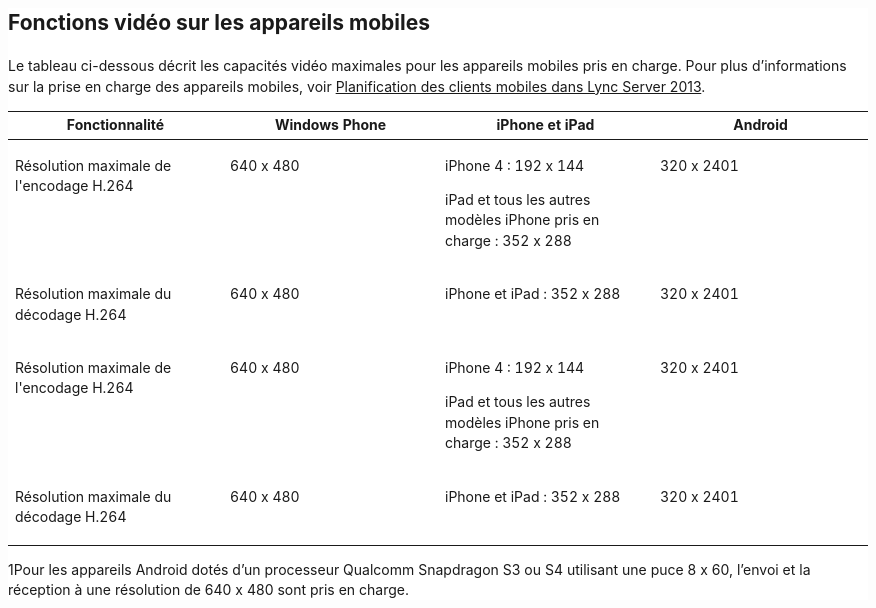 </table>


## Fonctions vidéo sur les appareils mobiles

Le tableau ci-dessous décrit les capacités vidéo maximales pour les appareils mobiles pris en charge. Pour plus d’informations sur la prise en charge des appareils mobiles, voir [Planification des clients mobiles dans Lync Server 2013](lync-server-2013-planning-for-mobile-clients.md).


<table>
<colgroup>
<col style="width: 25%" />
<col style="width: 25%" />
<col style="width: 25%" />
<col style="width: 25%" />
</colgroup>
<thead>
<tr class="header">
<th>Fonctionnalité</th>
<th>Windows Phone</th>
<th>iPhone et iPad</th>
<th>Android</th>
</tr>
</thead>
<tbody>
<tr class="odd">
<td><p>Résolution maximale de l'encodage H.264</p></td>
<td><p>640 x 480</p></td>
<td><p>iPhone 4 : 192 x 144</p>
<p>iPad et tous les autres modèles iPhone pris en charge : 352 x 288</p></td>
<td><p>320 x 2401</p></td>
</tr>
<tr class="even">
<td><p>Résolution maximale du décodage H.264</p></td>
<td><p>640 x 480</p></td>
<td><p>iPhone et iPad : 352 x 288</p></td>
<td><p>320 x 2401</p></td>
</tr>
<tr class="odd">
<td><p>Résolution maximale de l'encodage H.264</p></td>
<td><p>640 x 480</p></td>
<td><p>iPhone 4 : 192 x 144</p>
<p>iPad et tous les autres modèles iPhone pris en charge : 352 x 288</p></td>
<td><p>320 x 2401</p></td>
</tr>
<tr class="even">
<td><p>Résolution maximale du décodage H.264</p></td>
<td><p>640 x 480</p></td>
<td><p>iPhone et iPad : 352 x 288</p></td>
<td><p>320 x 2401</p></td>
</tr>
</tbody>
</table>


1Pour les appareils Android dotés d’un processeur Qualcomm Snapdragon S3 ou S4 utilisant une puce 8 x 60, l’envoi et la réception à une résolution de 640 x 480 sont pris en charge.

